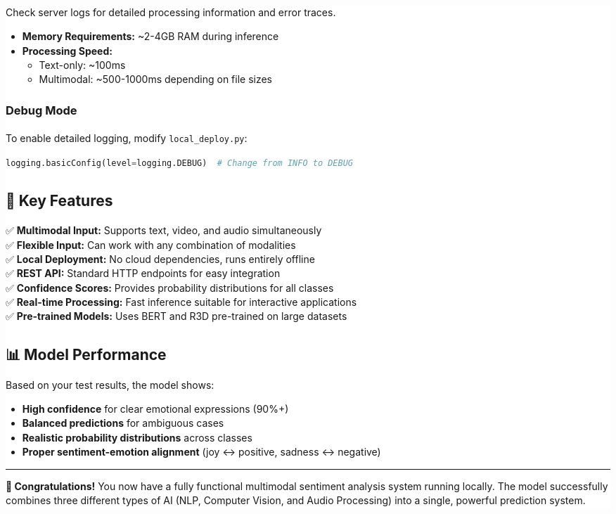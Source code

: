 Check server logs for detailed processing information and error traces.
- **Memory Requirements:** ~2-4GB RAM during inference
- **Processing Speed:** 
  - Text-only: ~100ms
  - Multimodal: ~500-1000ms depending on file sizes

### Debug Mode

To enable detailed logging, modify `local_deploy.py`:
```python
logging.basicConfig(level=logging.DEBUG)  # Change from INFO to DEBUG
```

## 🎯 Key Features

✅ **Multimodal Input:** Supports text, video, and audio simultaneously  
✅ **Flexible Input:** Can work with any combination of modalities  
✅ **Local Deployment:** No cloud dependencies, runs entirely offline  
✅ **REST API:** Standard HTTP endpoints for easy integration  
✅ **Confidence Scores:** Provides probability distributions for all classes  
✅ **Real-time Processing:** Fast inference suitable for interactive applications  
✅ **Pre-trained Models:** Uses BERT and R3D pre-trained on large datasets  

## 📊 Model Performance

Based on your test results, the model shows:
- **High confidence** for clear emotional expressions (90%+)
- **Balanced predictions** for ambiguous cases
- **Realistic probability distributions** across classes
- **Proper sentiment-emotion alignment** (joy ↔ positive, sadness ↔ negative)

---

**🎉 Congratulations!** You now have a fully functional multimodal sentiment analysis system running locally. The model successfully combines three different types of AI (NLP, Computer Vision, and Audio Processing) into a single, powerful prediction system.

